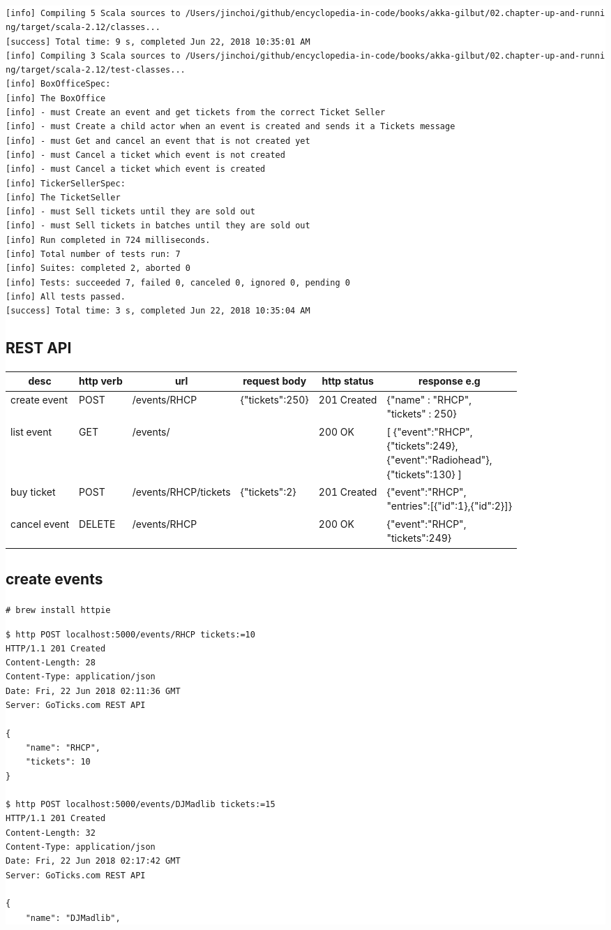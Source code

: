```console
[info] Compiling 5 Scala sources to /Users/jinchoi/github/encyclopedia-in-code/books/akka-gilbut/02.chapter-up-and-running/target/scala-2.12/classes...
[success] Total time: 9 s, completed Jun 22, 2018 10:35:01 AM
[info] Compiling 3 Scala sources to /Users/jinchoi/github/encyclopedia-in-code/books/akka-gilbut/02.chapter-up-and-running/target/scala-2.12/test-classes...
[info] BoxOfficeSpec:
[info] The BoxOffice
[info] - must Create an event and get tickets from the correct Ticket Seller
[info] - must Create a child actor when an event is created and sends it a Tickets message
[info] - must Get and cancel an event that is not created yet
[info] - must Cancel a ticket which event is not created 
[info] - must Cancel a ticket which event is created
[info] TickerSellerSpec:
[info] The TicketSeller
[info] - must Sell tickets until they are sold out
[info] - must Sell tickets in batches until they are sold out
[info] Run completed in 724 milliseconds.
[info] Total number of tests run: 7
[info] Suites: completed 2, aborted 0
[info] Tests: succeeded 7, failed 0, canceled 0, ignored 0, pending 0
[info] All tests passed.
[success] Total time: 3 s, completed Jun 22, 2018 10:35:04 AM
```

## REST API

| desc | http verb | url | request body | http status | response e.g |
| ---- | --------- | --- | ------------ | ----------- | ------------ |
| create event | POST | /events/RHCP | {"tickets":250} | 201 Created | {"name" : "RHCP",<br/>"tickets" : 250} |
| list event | GET | /events/ | | 200 OK | [ {"event":"RHCP",<br/>{"tickets":249},<br/>{"event":"Radiohead"},<br/>{"tickets":130} ] |
| buy ticket | POST | /events/RHCP/tickets | {"tickets":2} | 201 Created | {"event":"RHCP",<br/>"entries":[{"id":1},{"id":2}]} |
| cancel event | DELETE | /events/RHCP | | 200 OK | {"event":"RHCP",<br/>"tickets":249} |

## create events
```console
# brew install httpie
```

```console
$ http POST localhost:5000/events/RHCP tickets:=10
HTTP/1.1 201 Created
Content-Length: 28
Content-Type: application/json
Date: Fri, 22 Jun 2018 02:11:36 GMT
Server: GoTicks.com REST API

{
    "name": "RHCP",
    "tickets": 10
}

$ http POST localhost:5000/events/DJMadlib tickets:=15
HTTP/1.1 201 Created
Content-Length: 32
Content-Type: application/json
Date: Fri, 22 Jun 2018 02:17:42 GMT
Server: GoTicks.com REST API

{
    "name": "DJMadlib",
```